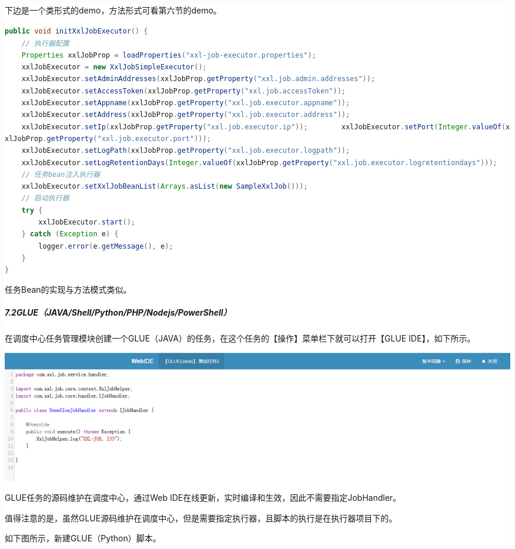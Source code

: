 下边是一个类形式的demo，方法形式可看第六节的demo。

```java
public void initXxlJobExecutor() {
    // 执行器配置
    Properties xxlJobProp = loadProperties("xxl-job-executor.properties");
    xxlJobExecutor = new XxlJobSimpleExecutor();
    xxlJobExecutor.setAdminAddresses(xxlJobProp.getProperty("xxl.job.admin.addresses"));
    xxlJobExecutor.setAccessToken(xxlJobProp.getProperty("xxl.job.accessToken"));
    xxlJobExecutor.setAppname(xxlJobProp.getProperty("xxl.job.executor.appname"));
    xxlJobExecutor.setAddress(xxlJobProp.getProperty("xxl.job.executor.address"));
    xxlJobExecutor.setIp(xxlJobProp.getProperty("xxl.job.executor.ip"));        xxlJobExecutor.setPort(Integer.valueOf(xxlJobProp.getProperty("xxl.job.executor.port")));
    xxlJobExecutor.setLogPath(xxlJobProp.getProperty("xxl.job.executor.logpath"));
    xxlJobExecutor.setLogRetentionDays(Integer.valueOf(xxlJobProp.getProperty("xxl.job.executor.logretentiondays")));
    // 任务bean注入执行器
    xxlJobExecutor.setXxlJobBeanList(Arrays.asList(new SampleXxlJob()));
    // 启动执行器
    try {
        xxlJobExecutor.start();
    } catch (Exception e) {
        logger.error(e.getMessage(), e);
    }
}
```

任务Bean的实现与方法模式类似。

##### 7.2GLUE（JAVA/Shell/Python/PHP/Nodejs/PowerShell）

在调度中心任务管理模块创建一个GLUE（JAVA）的任务，在这个任务的【操作】菜单栏下就可以打开【GLUE IDE】，如下所示。

![xxl-job9](/img/xxl-job9.png)

GLUE任务的源码维护在调度中心，通过Web IDE在线更新，实时编译和生效，因此不需要指定JobHandler。

值得注意的是，虽然GLUE源码维护在调度中心，但是需要指定执行器，且脚本的执行是在执行器项目下的。

如下图所示，新建GLUE（Python）脚本。
